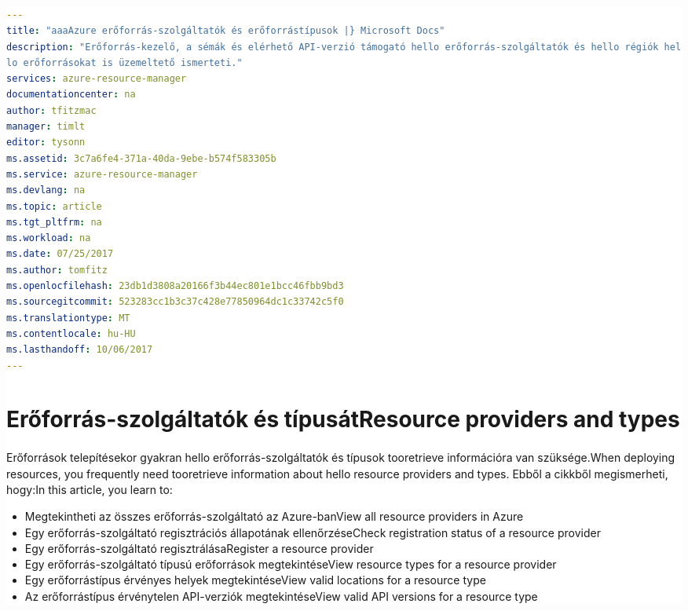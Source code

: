 ```yaml
---
title: "aaaAzure erőforrás-szolgáltatók és erőforrástípusok |} Microsoft Docs"
description: "Erőforrás-kezelő, a sémák és elérhető API-verzió támogató hello erőforrás-szolgáltatók és hello régiók hello erőforrásokat is üzemeltető ismerteti."
services: azure-resource-manager
documentationcenter: na
author: tfitzmac
manager: timlt
editor: tysonn
ms.assetid: 3c7a6fe4-371a-40da-9ebe-b574f583305b
ms.service: azure-resource-manager
ms.devlang: na
ms.topic: article
ms.tgt_pltfrm: na
ms.workload: na
ms.date: 07/25/2017
ms.author: tomfitz
ms.openlocfilehash: 23db1d3808a20166f3b44ec801e1bcc46fbb9bd3
ms.sourcegitcommit: 523283cc1b3c37c428e77850964dc1c33742c5f0
ms.translationtype: MT
ms.contentlocale: hu-HU
ms.lasthandoff: 10/06/2017
---
```

# <a name="resource-providers-and-types"></a><span data-ttu-id="70b9e-103">Erőforrás-szolgáltatók és típusát</span><span class="sxs-lookup"><span data-stu-id="70b9e-103">Resource providers and types</span></span>

<span data-ttu-id="70b9e-104">Erőforrások telepítésekor gyakran hello erőforrás-szolgáltatók és típusok tooretrieve információra van szüksége.</span><span class="sxs-lookup"><span data-stu-id="70b9e-104">When deploying resources, you frequently need tooretrieve information about hello resource providers and types.</span></span> <span data-ttu-id="70b9e-105">Ebből a cikkből megismerheti, hogy:</span><span class="sxs-lookup"><span data-stu-id="70b9e-105">In this article, you learn to:</span></span>

* <span data-ttu-id="70b9e-106">Megtekintheti az összes erőforrás-szolgáltató az Azure-ban</span><span class="sxs-lookup"><span data-stu-id="70b9e-106">View all resource providers in Azure</span></span>
* <span data-ttu-id="70b9e-107">Egy erőforrás-szolgáltató regisztrációs állapotának ellenőrzése</span><span class="sxs-lookup"><span data-stu-id="70b9e-107">Check registration status of a resource provider</span></span>
* <span data-ttu-id="70b9e-108">Egy erőforrás-szolgáltató regisztrálása</span><span class="sxs-lookup"><span data-stu-id="70b9e-108">Register a resource provider</span></span>
* <span data-ttu-id="70b9e-109">Egy erőforrás-szolgáltató típusú erőforrások megtekintése</span><span class="sxs-lookup"><span data-stu-id="70b9e-109">View resource types for a resource provider</span></span>
* <span data-ttu-id="70b9e-110">Egy erőforrástípus érvényes helyek megtekintése</span><span class="sxs-lookup"><span data-stu-id="70b9e-110">View valid locations for a resource type</span></span>
* <span data-ttu-id="70b9e-111">Az erőforrástípus érvénytelen API-verziók megtekintése</span><span class="sxs-lookup"><span data-stu-id="70b9e-111">View valid API versions for a resource type</span></span>
